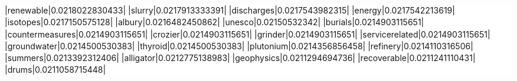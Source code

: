 |renewable|0.0218022830433|
|slurry|0.0217913333391|
|discharges|0.0217543982315|
|energy|0.0217542213619|
|isotopes|0.0217150575128|
|albury|0.0216482450862|
|unesco|0.02150532342|
|burials|0.0214903115651|
|countermeasures|0.0214903115651|
|crozier|0.0214903115651|
|grinder|0.0214903115651|
|servicerelated|0.0214903115651|
|groundwater|0.0214500530383|
|thyroid|0.0214500530383|
|plutonium|0.0214356856458|
|refinery|0.0214110316506|
|summers|0.0213392312406|
|alligator|0.0212775138983|
|geophysics|0.0211294694736|
|recoverable|0.0211241110431|
|drums|0.0211058715448|
